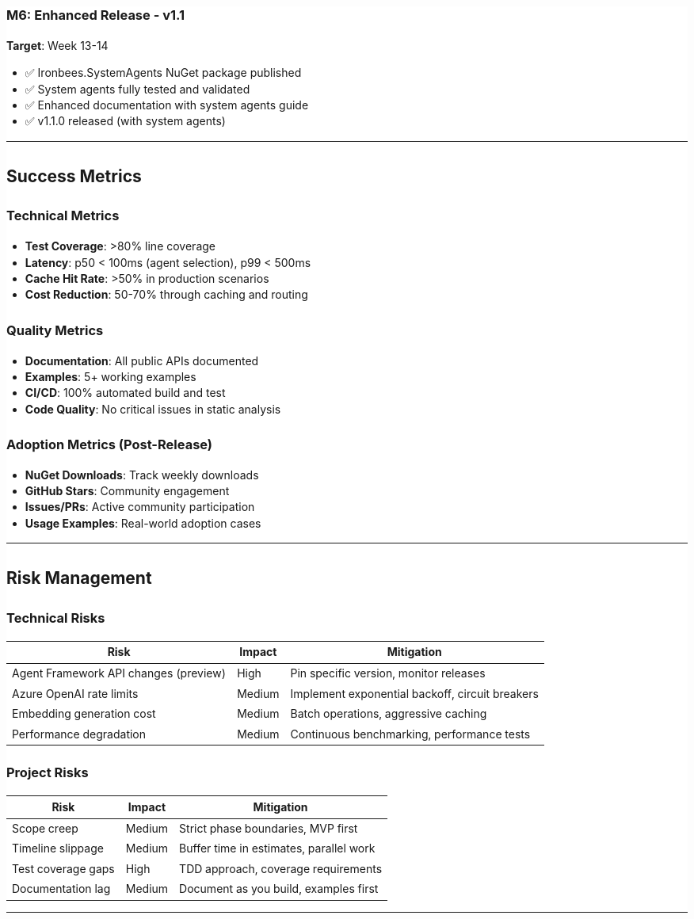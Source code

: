 ### M6: Enhanced Release - v1.1
**Target**: Week 13-14
- ✅ Ironbees.SystemAgents NuGet package published
- ✅ System agents fully tested and validated
- ✅ Enhanced documentation with system agents guide
- ✅ v1.1.0 released (with system agents)

---

## Success Metrics

### Technical Metrics
- **Test Coverage**: >80% line coverage
- **Latency**: p50 < 100ms (agent selection), p99 < 500ms
- **Cache Hit Rate**: >50% in production scenarios
- **Cost Reduction**: 50-70% through caching and routing

### Quality Metrics
- **Documentation**: All public APIs documented
- **Examples**: 5+ working examples
- **CI/CD**: 100% automated build and test
- **Code Quality**: No critical issues in static analysis

### Adoption Metrics (Post-Release)
- **NuGet Downloads**: Track weekly downloads
- **GitHub Stars**: Community engagement
- **Issues/PRs**: Active community participation
- **Usage Examples**: Real-world adoption cases

---

## Risk Management

### Technical Risks

| Risk | Impact | Mitigation |
|------|--------|------------|
| Agent Framework API changes (preview) | High | Pin specific version, monitor releases |
| Azure OpenAI rate limits | Medium | Implement exponential backoff, circuit breakers |
| Embedding generation cost | Medium | Batch operations, aggressive caching |
| Performance degradation | Medium | Continuous benchmarking, performance tests |

### Project Risks

| Risk | Impact | Mitigation |
|------|--------|------------|
| Scope creep | Medium | Strict phase boundaries, MVP first |
| Timeline slippage | Medium | Buffer time in estimates, parallel work |
| Test coverage gaps | High | TDD approach, coverage requirements |
| Documentation lag | Medium | Document as you build, examples first |

---